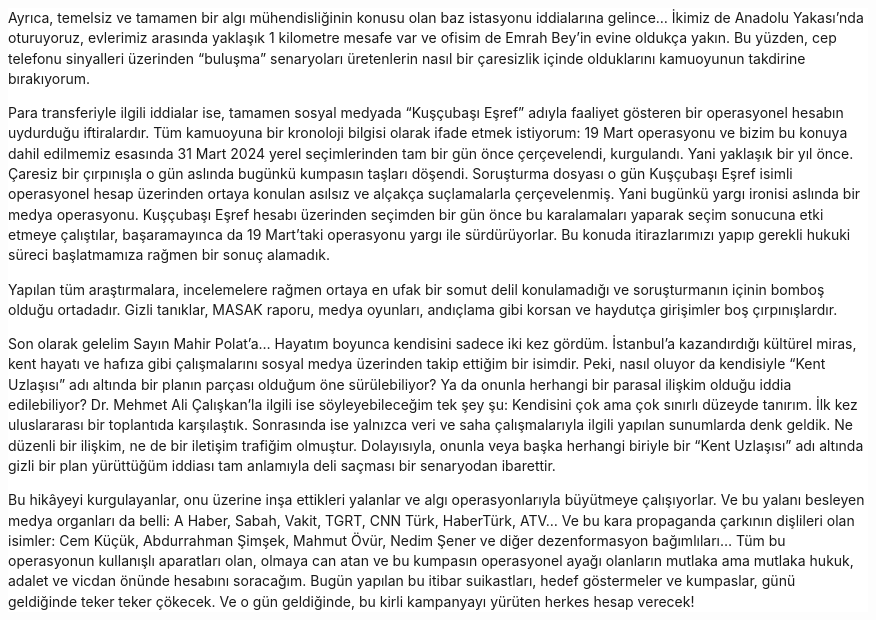 Ayrıca, temelsiz ve tamamen bir algı mühendisliğinin konusu olan baz istasyonu iddialarına gelince… İkimiz de Anadolu Yakası’nda oturuyoruz, evlerimiz arasında yaklaşık 1 kilometre mesafe var ve ofisim de Emrah Bey’in evine oldukça yakın. Bu yüzden, cep telefonu sinyalleri üzerinden “buluşma” senaryoları üretenlerin nasıl bir çaresizlik içinde olduklarını kamuoyunun takdirine bırakıyorum.

Para transferiyle ilgili iddialar ise, tamamen sosyal medyada “Kuşçubaşı Eşref” adıyla faaliyet gösteren bir operasyonel hesabın uydurduğu iftiralardır. Tüm kamuoyuna bir kronoloji bilgisi olarak ifade etmek istiyorum: 19 Mart operasyonu ve bizim bu konuya dahil edilmemiz esasında 31 Mart 2024 yerel seçimlerinden tam bir gün önce çerçevelendi, kurgulandı. Yani yaklaşık bir yıl önce. Çaresiz bir çırpınışla o gün aslında bugünkü kumpasın taşları döşendi. Soruşturma dosyası o gün Kuşçubaşı Eşref isimli operasyonel hesap üzerinden ortaya konulan asılsız ve alçakça suçlamalarla çerçevelenmiş. Yani bugünkü yargı ironisi aslında bir medya operasyonu. Kuşçubaşı Eşref hesabı üzerinden seçimden bir gün önce bu karalamaları yaparak seçim sonucuna etki etmeye çalıştılar, başaramayınca da 19 Mart’taki operasyonu yargı ile sürdürüyorlar. Bu konuda itirazlarımızı yapıp gerekli hukuki süreci başlatmamıza rağmen bir sonuç alamadık.

Yapılan tüm araştırmalara, incelemelere rağmen ortaya en ufak bir somut delil konulamadığı ve soruşturmanın içinin bomboş olduğu ortadadır. Gizli tanıklar, MASAK raporu, medya oyunları, andıçlama gibi korsan ve haydutça girişimler boş çırpınışlardır.

Son olarak gelelim Sayın Mahir Polat’a… Hayatım boyunca kendisini sadece iki kez gördüm. İstanbul’a kazandırdığı kültürel miras, kent hayatı ve hafıza gibi çalışmalarını sosyal medya üzerinden takip ettiğim bir isimdir. Peki, nasıl oluyor da kendisiyle “Kent Uzlaşısı” adı altında bir planın parçası olduğum öne sürülebiliyor? Ya da onunla herhangi bir parasal ilişkim olduğu iddia edilebiliyor? Dr. Mehmet Ali Çalışkan’la ilgili ise söyleyebileceğim tek şey şu: Kendisini çok ama çok sınırlı düzeyde tanırım. İlk kez uluslararası bir toplantıda karşılaştık. Sonrasında ise yalnızca veri ve saha çalışmalarıyla ilgili yapılan sunumlarda denk geldik. Ne düzenli bir ilişkim, ne de bir iletişim trafiğim olmuştur. Dolayısıyla, onunla veya başka herhangi biriyle bir “Kent Uzlaşısı” adı altında gizli bir plan yürüttüğüm iddiası tam anlamıyla deli saçması bir senaryodan ibarettir.

Bu hikâyeyi kurgulayanlar, onu üzerine inşa ettikleri yalanlar ve algı operasyonlarıyla büyütmeye çalışıyorlar. Ve bu yalanı besleyen medya organları da belli: A Haber, Sabah, Vakit, TGRT, CNN Türk, HaberTürk, ATV… Ve bu kara propaganda çarkının dişlileri olan isimler: Cem Küçük, Abdurrahman Şimşek, Mahmut Övür, Nedim Şener ve diğer dezenformasyon bağımlıları… Tüm bu operasyonun kullanışlı aparatları olan, olmaya can atan ve bu kumpasın operasyonel ayağı olanların mutlaka ama mutlaka hukuk, adalet ve vicdan önünde hesabını soracağım. Bugün yapılan bu itibar suikastları, hedef göstermeler ve kumpaslar, günü geldiğinde teker teker çökecek. Ve o gün geldiğinde, bu kirli kampanyayı yürüten herkes hesap verecek!

